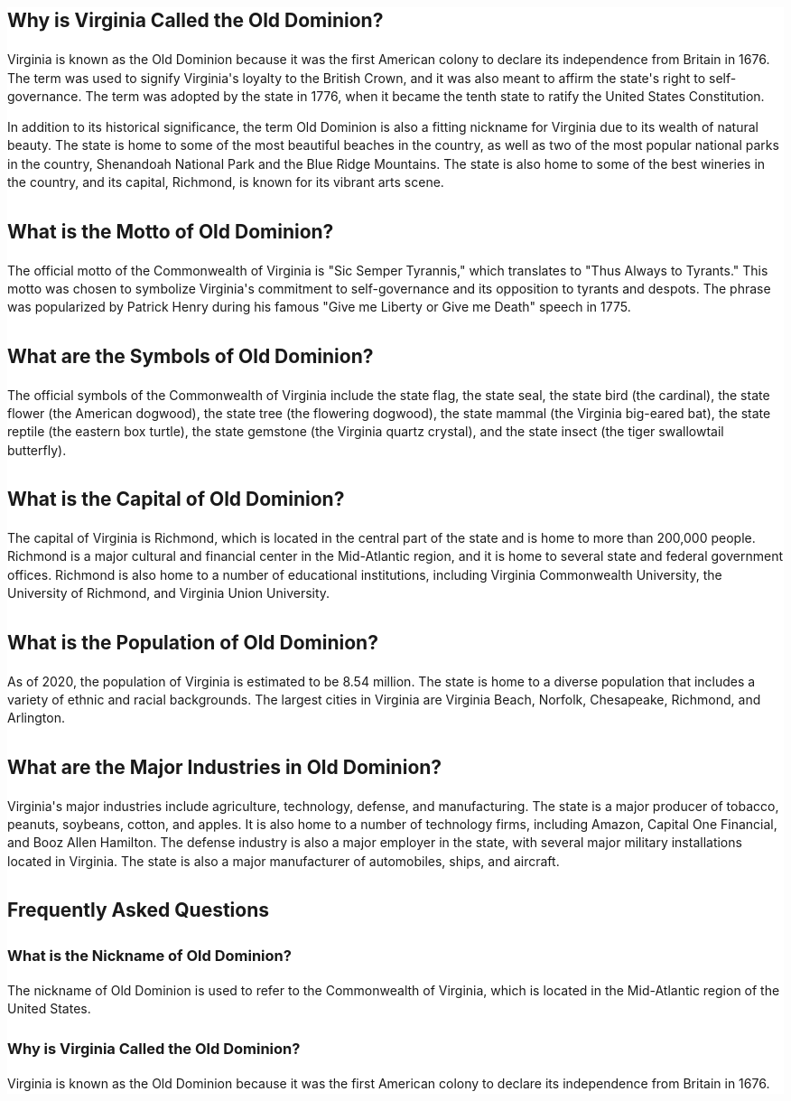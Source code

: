 <h2>Why is Virginia Called the Old Dominion?</h2>

<p>Virginia is known as the Old Dominion because it was the first American colony to declare its independence from Britain in 1676. The term was used to signify Virginia's loyalty to the British Crown, and it was also meant to affirm the state's right to self-governance. The term was adopted by the state in 1776, when it became the tenth state to ratify the United States Constitution. </p>

<p>In addition to its historical significance, the term Old Dominion is also a fitting nickname for Virginia due to its wealth of natural beauty. The state is home to some of the most beautiful beaches in the country, as well as two of the most popular national parks in the country, Shenandoah National Park and the Blue Ridge Mountains. The state is also home to some of the best wineries in the country, and its capital, Richmond, is known for its vibrant arts scene. </p>

<h2>What is the Motto of Old Dominion?</h2>

<p>The official motto of the Commonwealth of Virginia is "Sic Semper Tyrannis," which translates to "Thus Always to Tyrants." This motto was chosen to symbolize Virginia's commitment to self-governance and its opposition to tyrants and despots. The phrase was popularized by Patrick Henry during his famous "Give me Liberty or Give me Death" speech in 1775. </p>

<h2>What are the Symbols of Old Dominion?</h2>

<p>The official symbols of the Commonwealth of Virginia include the state flag, the state seal, the state bird (the cardinal), the state flower (the American dogwood), the state tree (the flowering dogwood), the state mammal (the Virginia big-eared bat), the state reptile (the eastern box turtle), the state gemstone (the Virginia quartz crystal), and the state insect (the tiger swallowtail butterfly). </p>

<h2>What is the Capital of Old Dominion?</h2>

<p>The capital of Virginia is Richmond, which is located in the central part of the state and is home to more than 200,000 people. Richmond is a major cultural and financial center in the Mid-Atlantic region, and it is home to several state and federal government offices. Richmond is also home to a number of educational institutions, including Virginia Commonwealth University, the University of Richmond, and Virginia Union University. </p>

<h2>What is the Population of Old Dominion?</h2>

<p>As of 2020, the population of Virginia is estimated to be 8.54 million. The state is home to a diverse population that includes a variety of ethnic and racial backgrounds. The largest cities in Virginia are Virginia Beach, Norfolk, Chesapeake, Richmond, and Arlington. </p>

<h2>What are the Major Industries in Old Dominion?</h2>

<p>Virginia's major industries include agriculture, technology, defense, and manufacturing. The state is a major producer of tobacco, peanuts, soybeans, cotton, and apples. It is also home to a number of technology firms, including Amazon, Capital One Financial, and Booz Allen Hamilton. The defense industry is also a major employer in the state, with several major military installations located in Virginia. The state is also a major manufacturer of automobiles, ships, and aircraft. </p>

<h2>Frequently Asked Questions</h2>

<h3>What is the Nickname of Old Dominion?</h3>
<p>The nickname of Old Dominion is used to refer to the Commonwealth of Virginia, which is located in the Mid-Atlantic region of the United States.</p> 

<h3>Why is Virginia Called the Old Dominion?</h3>
<p>Virginia is known as the Old Dominion because it was the first American colony to declare its independence from Britain in 1676.</p>
